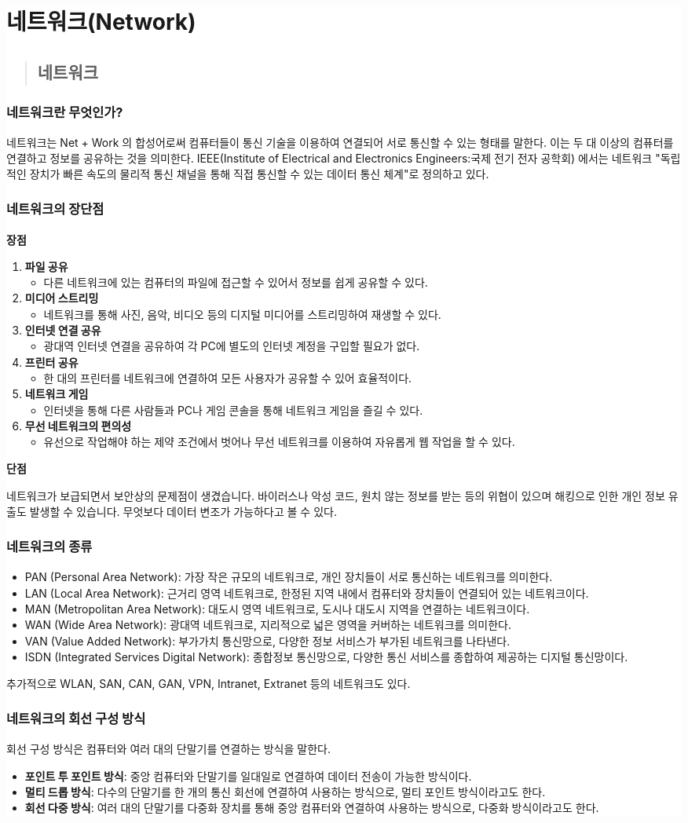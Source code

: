 # 네트워크(Network)



> ## 네트워크

### **네트워크란 무엇인가?**

네트워크는 Net + Work 의 합성어로써 컴퓨터들이 통신 기술을 이용하여 연결되어 서로 통신할 수 있는 형태를 말한다. 이는 두 대 이상의 컴퓨터를 연결하고 정보를 공유하는 것을 의미한다. IEEE(Institute of Electrical and Electronics Engineers:국제 전기 전자 공학회) 에서는 네트워크 "독립적인 장치가 빠른 속도의 물리적 통신 채널을 통해 직접 통신할 수 있는 데이터 통신 체계"로 정의하고 있다.

### **네트워크의 장단점**

**장점**

1. **파일 공유**
   - 다른 네트워크에 있는 컴퓨터의 파일에 접근할 수 있어서 정보를 쉽게 공유할 수 있다.
2. **미디어 스트리밍**
   - 네트워크를 통해 사진, 음악, 비디오 등의 디지털 미디어를 스트리밍하여 재생할 수 있다.
3. **인터넷 연결 공유**
   - 광대역 인터넷 연결을 공유하여 각 PC에 별도의 인터넷 계정을 구입할 필요가 없다.
4. **프린터 공유**
   - 한 대의 프린터를 네트워크에 연결하여 모든 사용자가 공유할 수 있어 효율적이다.
5. **네트워크 게임**
   - 인터넷을 통해 다른 사람들과 PC나 게임 콘솔을 통해 네트워크 게임을 즐길 수 있다.
6. **무선 네트워크의 편의성**
   - 유선으로 작업해야 하는 제약 조건에서 벗어나 무선 네트워크를 이용하여 자유롭게 웹 작업을 할 수 있다.

**단점**

네트워크가 보급되면서 보안상의 문제점이 생겼습니다. 바이러스나 악성 코드, 원치 않는 정보를 받는 등의 위협이 있으며 해킹으로 인한 개인 정보 유출도 발생할 수 있습니다. 무엇보다 데이터 변조가 가능하다고 볼 수 있다.



### 네트워크의 종류

- PAN (Personal Area Network): 가장 작은 규모의 네트워크로, 개인 장치들이 서로 통신하는 네트워크를 의미한다.
- LAN (Local Area Network): 근거리 영역 네트워크로, 한정된 지역 내에서 컴퓨터와 장치들이 연결되어 있는 네트워크이다.
- MAN (Metropolitan Area Network): 대도시 영역 네트워크로, 도시나 대도시 지역을 연결하는 네트워크이다.
- WAN (Wide Area Network): 광대역 네트워크로, 지리적으로 넓은 영역을 커버하는 네트워크를 의미한다.
- VAN (Value Added Network): 부가가치 통신망으로, 다양한 정보 서비스가 부가된 네트워크를 나타낸다.
- ISDN (Integrated Services Digital Network): 종합정보 통신망으로, 다양한 통신 서비스를 종합하여 제공하는 디지털 통신망이다.

추가적으로 WLAN, SAN, CAN, GAN, VPN, Intranet, Extranet 등의 네트워크도 있다.



### 네트워크의 회선 구성 방식

회선 구성 방식은 컴퓨터와 여러 대의 단말기를 연결하는 방식을 말한다.

- **포인트 투 포인트 방식**: 중앙 컴퓨터와 단말기를 일대일로 연결하여 데이터 전송이 가능한 방식이다.
- **멀티 드롭 방식**: 다수의 단말기를 한 개의 통신 회선에 연결하여 사용하는 방식으로, 멀티 포인트 방식이라고도 한다.
- **회선 다중 방식**: 여러 대의 단말기를 다중화 장치를 통해 중앙 컴퓨터와 연결하여 사용하는 방식으로, 다중화 방식이라고도 한다.
